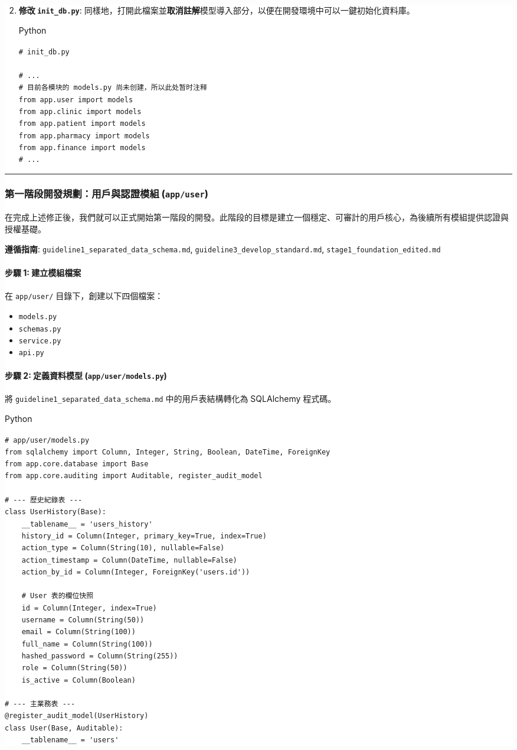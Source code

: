 2. **修改 `init_db.py`**: 同樣地，打開此檔案並**取消註解**模型導入部分，以便在開發環境中可以一鍵初始化資料庫。

   Python

   ```
   # init_db.py
   
   # ...
   # 目前各模块的 models.py 尚未创建，所以此处暂时注释
   from app.user import models
   from app.clinic import models  
   from app.patient import models
   from app.pharmacy import models
   from app.finance import models
   # ...
   ```

------

### **第一階段開發規劃：用戶與認證模組 (`app/user`)**

在完成上述修正後，我們就可以正式開始第一階段的開發。此階段的目標是建立一個穩定、可審計的用戶核心，為後續所有模組提供認證與授權基礎。

**遵循指南**: `guideline1_separated_data_schema.md`, `guideline3_develop_standard.md`, `stage1_foundation_edited.md`

#### **步驟 1: 建立模組檔案**

在 `app/user/` 目錄下，創建以下四個檔案：

- `models.py`
- `schemas.py`
- `service.py`
- `api.py`

#### **步驟 2: 定義資料模型 (`app/user/models.py`)**

將 `guideline1_separated_data_schema.md` 中的用戶表結構轉化為 SQLAlchemy 程式碼。

Python

```
# app/user/models.py
from sqlalchemy import Column, Integer, String, Boolean, DateTime, ForeignKey
from app.core.database import Base
from app.core.auditing import Auditable, register_audit_model

# --- 歷史紀錄表 ---
class UserHistory(Base):
    __tablename__ = 'users_history'
    history_id = Column(Integer, primary_key=True, index=True)
    action_type = Column(String(10), nullable=False)
    action_timestamp = Column(DateTime, nullable=False)
    action_by_id = Column(Integer, ForeignKey('users.id'))
    
    # User 表的欄位快照
    id = Column(Integer, index=True)
    username = Column(String(50))
    email = Column(String(100))
    full_name = Column(String(100))
    hashed_password = Column(String(255))
    role = Column(String(50))
    is_active = Column(Boolean)

# --- 主業務表 ---
@register_audit_model(UserHistory)
class User(Base, Auditable):
    __tablename__ = 'users'
```